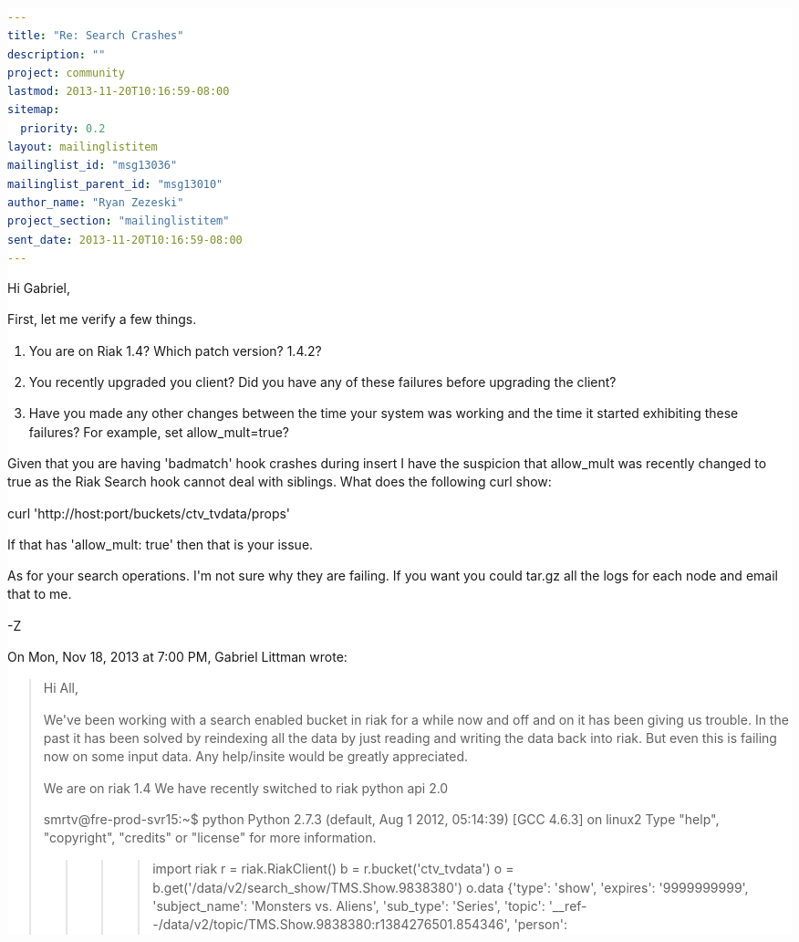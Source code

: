 ```yaml
---
title: "Re: Search Crashes"
description: ""
project: community
lastmod: 2013-11-20T10:16:59-08:00
sitemap:
  priority: 0.2
layout: mailinglistitem
mailinglist_id: "msg13036"
mailinglist_parent_id: "msg13010"
author_name: "Ryan Zezeski"
project_section: "mailinglistitem"
sent_date: 2013-11-20T10:16:59-08:00
---
```



Hi Gabriel,

First, let me verify a few things.

1. You are on Riak 1.4? Which patch version? 1.4.2?

2. You recently upgraded you client? Did you have any of these failures
before upgrading the client?

3. Have you made any other changes between the time your system was working
and the time it started exhibiting these failures? For example, set
allow\_mult=true?

Given that you are having 'badmatch' hook crashes during insert I have the
suspicion that allow\_mult was recently changed to true as the Riak Search
hook cannot deal with siblings. What does the following curl show:

curl 'http://host:port/buckets/ctv\_tvdata/props'

If that has 'allow\_mult: true' then that is your issue.

As for your search operations. I'm not sure why they are failing. If you
want you could tar.gz all the logs for each node and email that to me.

-Z


On Mon, Nov 18, 2013 at 7:00 PM, Gabriel Littman  wrote:

> Hi All,
>
> We've been working with a search enabled bucket in riak for a while now
> and off and on it has been giving us trouble. In the past it has been
> solved by reindexing all the data by just reading and writing the data back
> into riak. But even this is failing now on some input data. Any
> help/insite would be greatly appreciated.
>
> We are on riak 1.4
> We have recently switched to riak python api 2.0
>
> smrtv@fre-prod-svr15:~$ python
> Python 2.7.3 (default, Aug 1 2012, 05:14:39)
> [GCC 4.6.3] on linux2
> Type "help", "copyright", "credits" or "license" for more information.
> >>> import riak
> >>> r = riak.RiakClient()
> >>> b = r.bucket('ctv\_tvdata')
> >>> o = b.get('/data/v2/search\_show/TMS.Show.9838380')
> >>> o.data
> {'type': 'show', 'expires': '9999999999', 'subject\_name': 'Monsters vs.
> Aliens', 'sub\_type': 'Series', 'topic':
> '\_\_ref--/data/v2/topic/TMS.Show.9838380:r1384276501.854346', 'person':